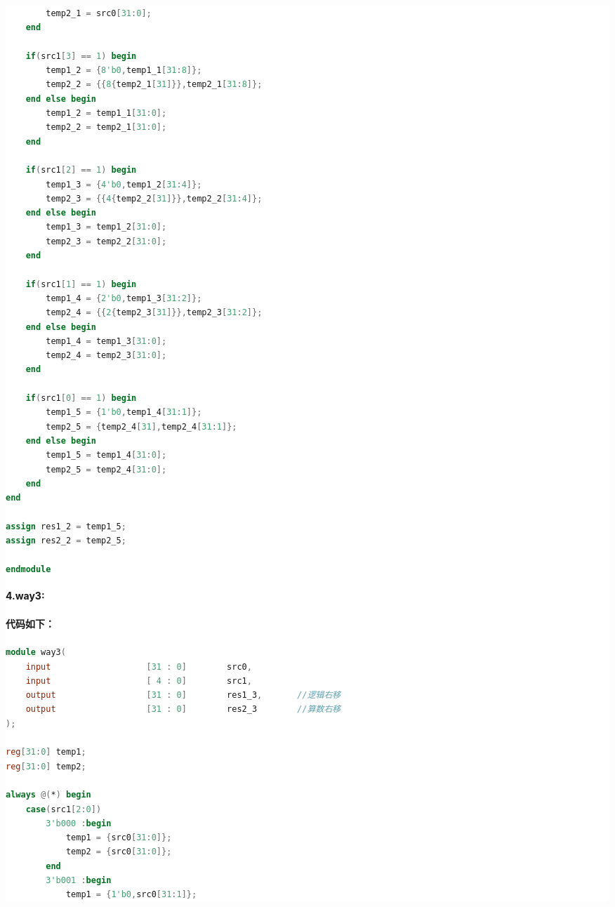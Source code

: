 ```v
        temp2_1 = src0[31:0];
    end

    if(src1[3] == 1) begin
        temp1_2 = {8'b0,temp1_1[31:8]};
        temp2_2 = {{8{temp2_1[31]}},temp2_1[31:8]};
    end else begin
        temp1_2 = temp1_1[31:0];
        temp2_2 = temp2_1[31:0];
    end

    if(src1[2] == 1) begin
        temp1_3 = {4'b0,temp1_2[31:4]};
        temp2_3 = {{4{temp2_2[31]}},temp2_2[31:4]};
    end else begin
        temp1_3 = temp1_2[31:0];
        temp2_3 = temp2_2[31:0];
    end

    if(src1[1] == 1) begin
        temp1_4 = {2'b0,temp1_3[31:2]};
        temp2_4 = {{2{temp2_3[31]}},temp2_3[31:2]};
    end else begin
        temp1_4 = temp1_3[31:0];
        temp2_4 = temp2_3[31:0];
    end

    if(src1[0] == 1) begin
        temp1_5 = {1'b0,temp1_4[31:1]};
        temp2_5 = {temp2_4[31],temp2_4[31:1]};
    end else begin
        temp1_5 = temp1_4[31:0];
        temp2_5 = temp2_4[31:0];
    end
end

assign res1_2 = temp1_5;
assign res2_2 = temp2_5;

endmodule
```
#### 4.way3:
#### 代码如下：
```v
module way3(
    input                   [31 : 0]        src0,
    input                   [ 4 : 0]        src1,
    output                  [31 : 0]        res1_3,       //逻辑右移
    output                  [31 : 0]        res2_3        //算数右移
);

reg[31:0] temp1;
reg[31:0] temp2;

always @(*) begin
    case(src1[2:0])
        3'b000 :begin
            temp1 = {src0[31:0]};
            temp2 = {src0[31:0]};
        end
        3'b001 :begin
            temp1 = {1'b0,src0[31:1]};
```